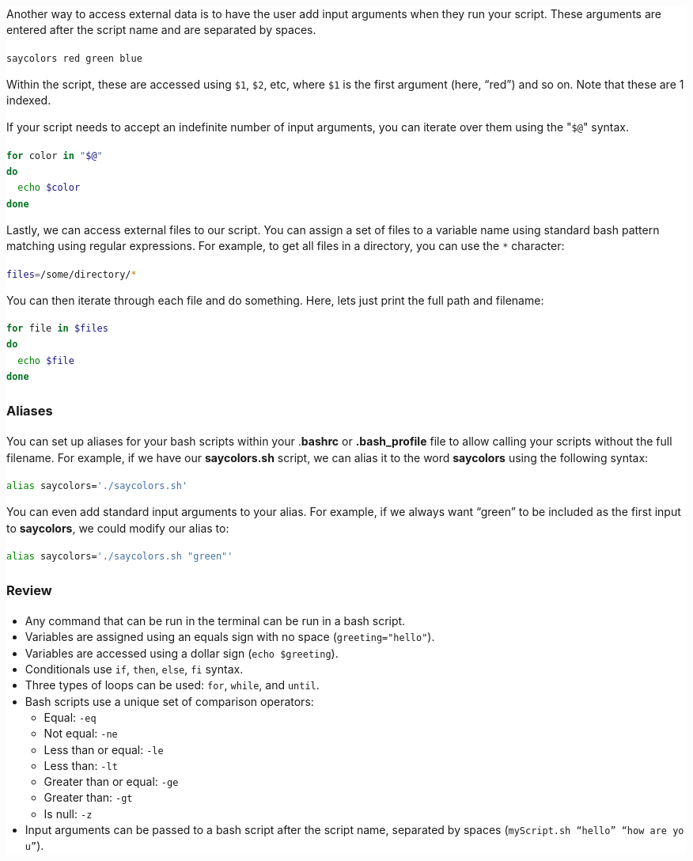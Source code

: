 Another way to access external data is to have the user add input arguments when they run your script. These arguments are entered after the script name and are separated by spaces.

```bash
saycolors red green blue
```

Within the script, these are accessed using `$1`, `$2`, etc, where `$1` is the first argument (here, “red”) and so on. Note that these are 1 indexed.

If your script needs to accept an indefinite number of input arguments, you can iterate over them using the "`$@`" syntax.

```bash
for color in "$@"
do
  echo $color
done
```

Lastly, we can access external files to our script. You can assign a set of files to a variable name using standard bash pattern matching using regular expressions. For example, to get all files in a directory, you can use the `*` character:

```bash
files=/some/directory/*
```

You can then iterate through each file and do something. Here, lets just print the full path and filename:

```bash
for file in $files
do
  echo $file
done
```

### Aliases
You can set up aliases for your bash scripts within your .**bashrc** or **.bash_profile** file to allow calling your scripts without the full filename. For example, if we have our **saycolors.sh** script, we can alias it to the word **saycolors** using the following syntax:

```bash
alias saycolors='./saycolors.sh'
```

You can even add standard input arguments to your alias. For example, if we always want “green” to be included as the first input to **saycolors**, we could modify our alias to:

```bash
alias saycolors='./saycolors.sh "green"'
```

### Review
- Any command that can be run in the terminal can be run in a bash script.
- Variables are assigned using an equals sign with no space (`greeting="hello"`).
- Variables are accessed using a dollar sign (`echo $greeting`).
- Conditionals use `if`, `then`, `else`, `fi` syntax.
- Three types of loops can be used: `for`, `while`, and `until`.
- Bash scripts use a unique set of comparison operators:
	- Equal: `-eq`
	- Not equal: `-ne`
	- Less than or equal: `-le`
	- Less than: `-lt`
	- Greater than or equal: `-ge`
	- Greater than: `-gt`
	- Is null: `-z`
- Input arguments can be passed to a bash script after the script name, separated by spaces (`myScript.sh “hello” “how are you”`).